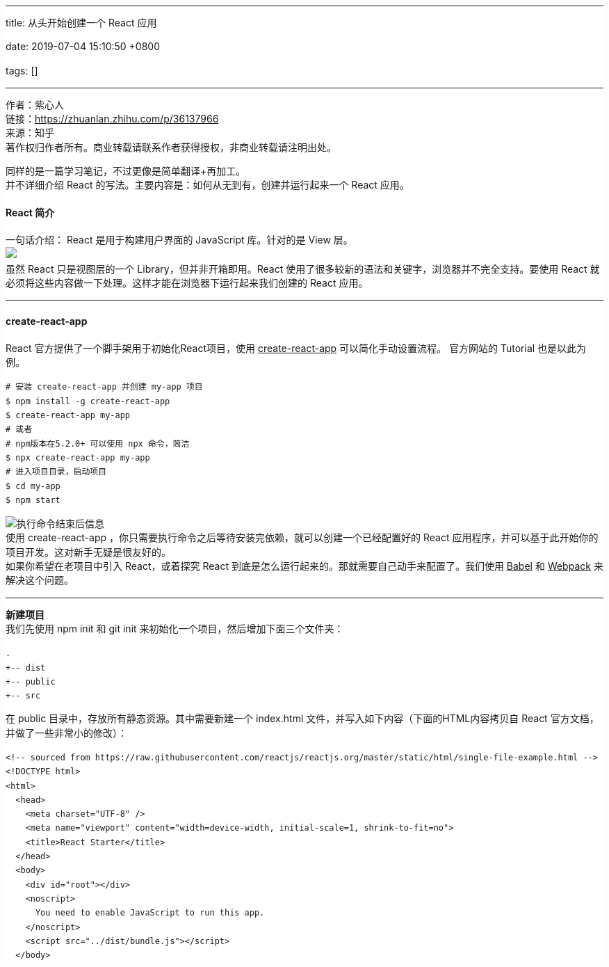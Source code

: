 
---

title: 从头开始创建一个 React 应用

date: 2019-07-04 15:10:50 +0800

tags: []

---
作者：紫心人<br />链接：https://zhuanlan.zhihu.com/p/36137966<br />来源：知乎<br />著作权归作者所有。商业转载请联系作者获得授权，非商业转载请注明出处。

同样的是一篇学习笔记，不过更像是简单翻译+再加工。<br />并不详细介绍 React 的写法。主要内容是：如何从无到有，创建并运行起来一个 React 应用。
<a name="cbxrP"></a>
#### React 简介
一句话介绍： React 是用于构建用户界面的 JavaScript 库。针对的是 View 层。<br />![](https://cdn.nlark.com/yuque/0/2019/jpeg/263301/1562224255365-acf5e8ce-453c-4a2c-ac68-33eedceb9518.jpeg#align=left&display=inline&height=469&originHeight=222&originWidth=600&size=0&status=done&width=1268)<br />虽然 React 只是视图层的一个 Library，但并非开箱即用。React 使用了很多较新的语法和关键字，浏览器并不完全支持。要使用 React 就必须将这些内容做一下处理。这样才能在浏览器下运行起来我们创建的 React 应用。

---

<a name="crT4x"></a>
#### create-react-app
React 官方提供了一个脚手架用于初始化React项目，使用 [create-react-app](https://link.zhihu.com/?target=https%3A//github.com/facebook/create-react-app) 可以简化手动设置流程。 官方网站的 Tutorial  也是以此为例。
```
# 安装 create-react-app 并创建 my-app 项目
$ npm install -g create-react-app
$ create-react-app my-app
# 或者
# npm版本在5.2.0+ 可以使用 npx 命令，简洁 
$ npx create-react-app my-app
# 进入项目目录，启动项目
$ cd my-app
$ npm start
```
![](https://cdn.nlark.com/yuque/0/2019/jpeg/263301/1562224255693-8dc9e0fb-2c53-4efe-aa4e-242cd408e5e8.jpeg#align=left&display=inline&height=780&originHeight=443&originWidth=600&size=0&status=done&width=1056)执行命令结束后信息<br />使用 create-react-app ，你只需要执行命令之后等待安装完依赖，就可以创建一个已经配置好的 React 应用程序，并可以基于此开始你的项目开发。这对新手无疑是很友好的。<br />如果你希望在老项目中引入 React，或着探究 React 到底是怎么运行起来的。那就需要自己动手来配置了。我们使用 [Babel](https://link.zhihu.com/?target=http%3A//babeljs.io/) 和 [Webpack](https://link.zhihu.com/?target=https%3A//webpack.js.org/) 来解决这个问题。

---

**新建项目**<br />我们先使用 npm init 和 git init 来初始化一个项目，然后增加下面三个文件夹：
```
.
+-- dist
+-- public
+-- src
```
在 public 目录中，存放所有静态资源。其中需要新建一个 index.html 文件，并写入如下内容（下面的HTML内容拷贝自 React 官方文档，并做了一些非常小的修改）：
```
<!-- sourced from https://raw.githubusercontent.com/reactjs/reactjs.org/master/static/html/single-file-example.html -->
<!DOCTYPE html>
<html>
  <head>
    <meta charset="UTF-8" />
    <meta name="viewport" content="width=device-width, initial-scale=1, shrink-to-fit=no">
    <title>React Starter</title>
  </head>
  <body>
    <div id="root"></div>
    <noscript>
      You need to enable JavaScript to run this app.
    </noscript>
    <script src="../dist/bundle.js"></script>
  </body>
```